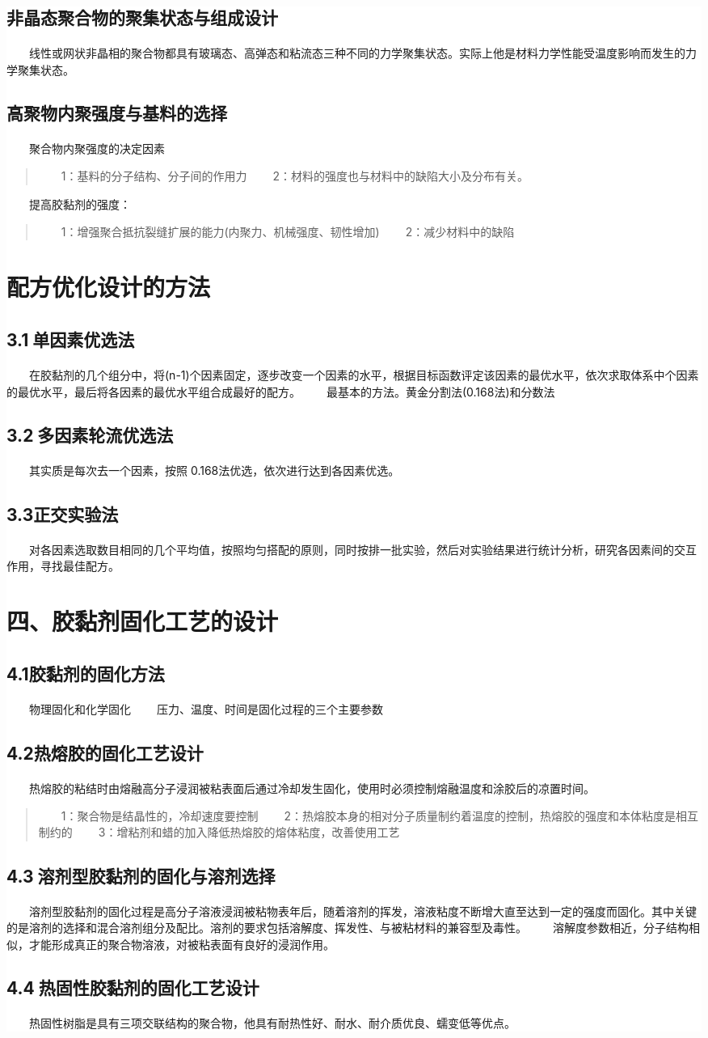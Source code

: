## 非晶态聚合物的聚集状态与组成设计
　　线性或网状非晶相的聚合物都具有玻璃态、高弹态和粘流态三种不同的力学聚集状态。实际上他是材料力学性能受温度影响而发生的力学聚集状态。

## 高聚物内聚强度与基料的选择
　　聚合物内聚强度的决定因素

> 　　1：基料的分子结构、分子间的作用力
> 　　2：材料的强度也与材料中的缺陷大小及分布有关。

　　提高胶黏剂的强度：

> 　　1：增强聚合抵抗裂缝扩展的能力(内聚力、机械强度、韧性增加)
> 　　2：减少材料中的缺陷

# 配方优化设计的方法
## 3.1 单因素优选法
　　在胶黏剂的几个组分中，将(n-1)个因素固定，逐步改变一个因素的水平，根据目标函数评定该因素的最优水平，依次求取体系中个因素的最优水平，最后将各因素的最优水平组合成最好的配方。
　　最基本的方法。黄金分割法(0.168法)和分数法
## 3.2 多因素轮流优选法
　　其实质是每次去一个因素，按照 0.168法优选，依次进行达到各因素优选。
## 3.3正交实验法
　　对各因素选取数目相同的几个平均值，按照均匀搭配的原则，同时按排一批实验，然后对实验结果进行统计分析，研究各因素间的交互作用，寻找最佳配方。

# 四、胶黏剂固化工艺的设计

## 4.1胶黏剂的固化方法
　　物理固化和化学固化
　　压力、温度、时间是固化过程的三个主要参数

## 4.2热熔胶的固化工艺设计
　　热熔胶的粘结时由熔融高分子浸润被粘表面后通过冷却发生固化，使用时必须控制熔融温度和涂胶后的凉置时间。

> 　　1：聚合物是结晶性的，冷却速度要控制
> 　　2：热熔胶本身的相对分子质量制约着温度的控制，热熔胶的强度和本体粘度是相互制约的
> 　　3：增粘剂和蜡的加入降低热熔胶的熔体粘度，改善使用工艺

## 4.3 溶剂型胶黏剂的固化与溶剂选择
　　溶剂型胶黏剂的固化过程是高分子溶液浸润被粘物表年后，随着溶剂的挥发，溶液粘度不断增大直至达到一定的强度而固化。其中关键的是溶剂的选择和混合溶剂组分及配比。溶剂的要求包括溶解度、挥发性、与被粘材料的兼容型及毒性。
　　溶解度参数相近，分子结构相似，才能形成真正的聚合物溶液，对被粘表面有良好的浸润作用。

## 4.4 热固性胶黏剂的固化工艺设计
　　热固性树脂是具有三项交联结构的聚合物，他具有耐热性好、耐水、耐介质优良、蠕变低等优点。
